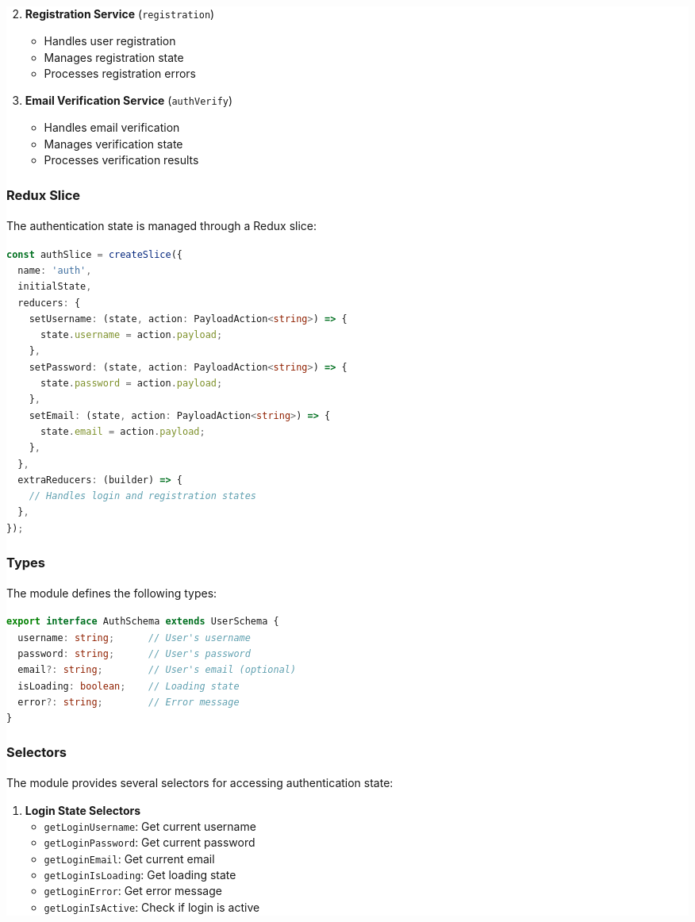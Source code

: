 2. **Registration Service** (`registration`)
   - Handles user registration
   - Manages registration state
   - Processes registration errors

3. **Email Verification Service** (`authVerify`)
   - Handles email verification
   - Manages verification state
   - Processes verification results

### Redux Slice

The authentication state is managed through a Redux slice:

```typescript
const authSlice = createSlice({
  name: 'auth',
  initialState,
  reducers: {
    setUsername: (state, action: PayloadAction<string>) => {
      state.username = action.payload;
    },
    setPassword: (state, action: PayloadAction<string>) => {
      state.password = action.payload;
    },
    setEmail: (state, action: PayloadAction<string>) => {
      state.email = action.payload;
    },
  },
  extraReducers: (builder) => {
    // Handles login and registration states
  },
});
```

### Types

The module defines the following types:

```typescript
export interface AuthSchema extends UserSchema {
  username: string;      // User's username
  password: string;      // User's password
  email?: string;        // User's email (optional)
  isLoading: boolean;    // Loading state
  error?: string;        // Error message
}
```

### Selectors

The module provides several selectors for accessing authentication state:

1. **Login State Selectors**
   - `getLoginUsername`: Get current username
   - `getLoginPassword`: Get current password
   - `getLoginEmail`: Get current email
   - `getLoginIsLoading`: Get loading state
   - `getLoginError`: Get error message
   - `getLoginIsActive`: Check if login is active
